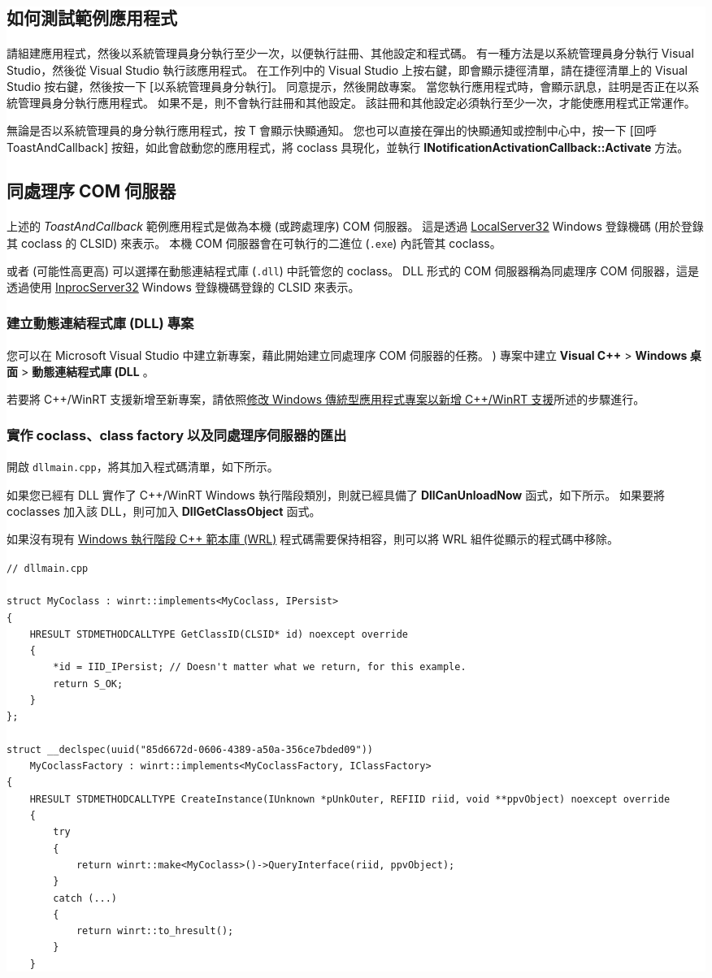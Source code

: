 ## <a name="how-to-test-the-example-application"></a>如何測試範例應用程式

請組建應用程式，然後以系統管理員身分執行至少一次，以便執行註冊、其他設定和程式碼。 有一種方法是以系統管理員身分執行 Visual Studio，然後從 Visual Studio 執行該應用程式。 在工作列中的 Visual Studio 上按右鍵，即會顯示捷徑清單，請在捷徑清單上的 Visual Studio 按右鍵，然後按一下 [以系統管理員身分執行]。 同意提示，然後開啟專案。 當您執行應用程式時，會顯示訊息，註明是否正在以系統管理員身分執行應用程式。 如果不是，則不會執行註冊和其他設定。 該註冊和其他設定必須執行至少一次，才能使應用程式正常運作。

無論是否以系統管理員的身分執行應用程式，按 T 會顯示快顯通知。 您也可以直接在彈出的快顯通知或控制中心中，按一下 [回呼 ToastAndCallback] 按鈕，如此會啟動您的應用程式，將 coclass 具現化，並執行 **INotificationActivationCallback::Activate** 方法。

## <a name="in-process-com-server"></a>同處理序 COM 伺服器

上述的 *ToastAndCallback* 範例應用程式是做為本機 (或跨處理序) COM 伺服器。 這是透過 [LocalServer32](/windows/desktop/com/localserver32) Windows 登錄機碼 (用於登錄其 coclass 的 CLSID) 來表示。 本機 COM 伺服器會在可執行的二進位 (`.exe`) 內託管其 coclass。

或者 (可能性高更高) 可以選擇在動態連結程式庫 (`.dll`) 中託管您的 coclass。 DLL 形式的 COM 伺服器稱為同處理序 COM 伺服器，這是透過使用 [InprocServer32](/windows/desktop/com/inprocserver32) Windows 登錄機碼登錄的 CLSID 來表示。

### <a name="create-a-dynamic-link-library-dll-project"></a>建立動態連結程式庫 (DLL) 專案

您可以在 Microsoft Visual Studio 中建立新專案，藉此開始建立同處理序 COM 伺服器的任務。 ) 專案中建立 **Visual C++**  >  **Windows 桌面**  >  **動態連結程式庫 (DLL** 。

若要將 C++/WinRT 支援新增至新專案，請依照[修改 Windows 傳統型應用程式專案以新增 C++/WinRT 支援](./get-started.md#modify-a-windows-desktop-application-project-to-add-cwinrt-support)所述的步驟進行。

### <a name="implement-the-coclass-class-factory-and-in-proc-server-exports"></a>實作 coclass、class factory 以及同處理序伺服器的匯出

開啟 `dllmain.cpp`，將其加入程式碼清單，如下所示。

如果您已經有 DLL 實作了 C++/WinRT Windows 執行階段類別，則就已經具備了 **DllCanUnloadNow** 函式，如下所示。 如果要將 coclasses 加入該 DLL，則可加入 **DllGetClassObject** 函式。

如果沒有現有 [Windows 執行階段 C++ 範本庫 (WRL)](/cpp/windows/windows-runtime-cpp-template-library-wrl) 程式碼需要保持相容，則可以將 WRL 組件從顯示的程式碼中移除。

```cppwinrt
// dllmain.cpp

struct MyCoclass : winrt::implements<MyCoclass, IPersist>
{
    HRESULT STDMETHODCALLTYPE GetClassID(CLSID* id) noexcept override
    {
        *id = IID_IPersist; // Doesn't matter what we return, for this example.
        return S_OK;
    }
};

struct __declspec(uuid("85d6672d-0606-4389-a50a-356ce7bded09"))
    MyCoclassFactory : winrt::implements<MyCoclassFactory, IClassFactory>
{
    HRESULT STDMETHODCALLTYPE CreateInstance(IUnknown *pUnkOuter, REFIID riid, void **ppvObject) noexcept override
    {
        try
        {
            return winrt::make<MyCoclass>()->QueryInterface(riid, ppvObject);
        }
        catch (...)
        {
            return winrt::to_hresult();
        }
    }

```